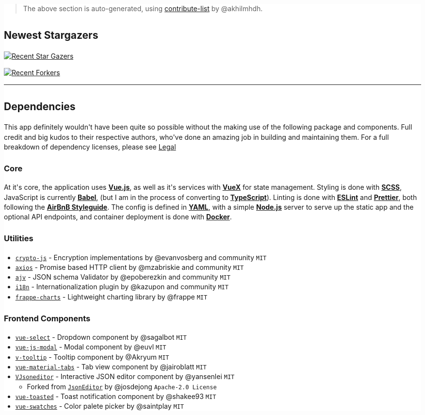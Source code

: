 
> The above section is auto-generated, using [contribute-list](https://github.com/marketplace/actions/contribute-list) by @akhilmhdh.

## Newest Stargazers

[![Recent Star Gazers](https://reporoster.com/stars/dark/Lissy93/dashy)](https://github.com/Lissy93/dashy/stargazers)

[![Recent Forkers](https://reporoster.com/forks/dark/lissy93/dashy)](https://github.com/lissy93/dashy/network/members)

---

## Dependencies

This app definitely wouldn't have been quite so possible without the making use of the following package and components. Full credit and big kudos to their respective authors, who've done an amazing job in building and maintaining them. For a full breakdown of dependency licenses, please see [Legal](https://github.com/Lissy93/dashy/blob/master/.github/LEGAL.md)

### Core

At it's core, the application uses [**Vue.js**](https://github.com/vuejs/vue), as well as it's services with [**VueX**](https://vuex.vuejs.org/) for state management. Styling is done with [**SCSS**](https://github.com/sass/sass), JavaScript is currently [**Babel**](https://github.com/babel/babel), (but I am in the process of converting to [**TypeScript**](https://github.com/Microsoft/TypeScript)). Linting is done with [**ESLint**](https://github.com/eslint/eslint) and [**Prettier**](https://prettier.io/), both following the [**AirBnB Styleguide**](https://github.com/airbnb/javascript). The config is defined in [**YAML**](https://github.com/yaml/yaml), with a simple [**Node.js**](https://github.com/nodejs/node) server to serve up the static app and the optional API endpoints, and container deployment is done with [**Docker**](https://www.docker.com/).

### Utilities

- [`crypto-js`](https://github.com/brix/crypto-js) - Encryption implementations by @evanvosberg and community `MIT`
- [`axios`](https://github.com/axios/axios) - Promise based HTTP client by @mzabriskie and community `MIT`
- [`ajv`](https://github.com/ajv-validator/ajv) - JSON schema Validator by @epoberezkin and community `MIT`
- [`i18n`](https://github.com/kazupon/vue-i18n) - Internationalization plugin by @kazupon and community `MIT`
- [`frappe-charts`](https://github.com/frappe/charts) - Lightweight charting library by @frappe `MIT`

### Frontend Components

- [`vue-select`](https://github.com/sagalbot/vue-select) - Dropdown component by @sagalbot `MIT`
- [`vue-js-modal`](https://github.com/euvl/vue-js-modal) - Modal component by @euvl `MIT`
- [`v-tooltip`](https://github.com/Akryum/v-tooltip) - Tooltip component by @Akryum `MIT`
- [`vue-material-tabs`](https://github.com/jairoblatt/vue-material-tabs) - Tab view component by @jairoblatt `MIT`
- [`VJsoneditor`](https://github.com/yansenlei/VJsoneditor) - Interactive JSON editor component by @yansenlei `MIT`
  - Forked from [`JsonEditor`](https://github.com/josdejong/jsoneditor) by @josdejong `Apache-2.0 License`
- [`vue-toasted`](https://github.com/shakee93/vue-toasted) - Toast notification component by @shakee93 `MIT`
- [`vue-swatches`](https://github.com/saintplay/vue-swatches) - Color palete picker by @saintplay `MIT`

